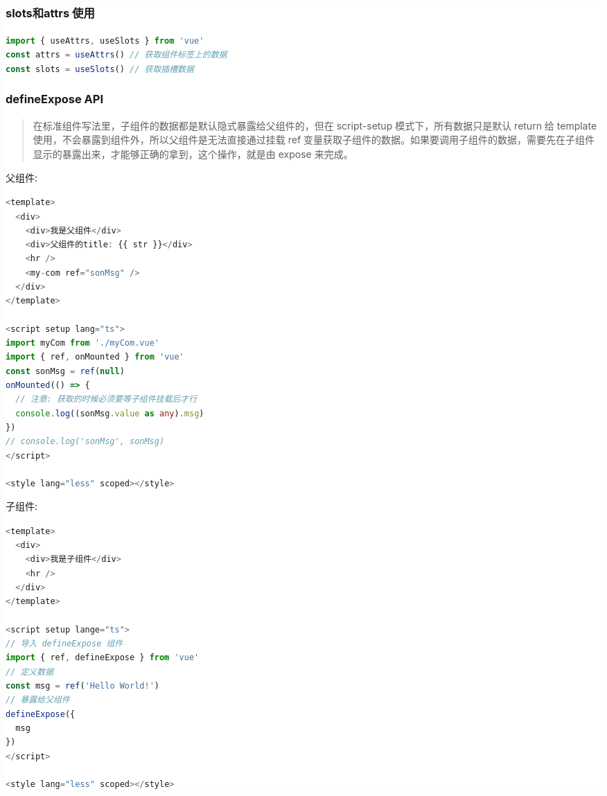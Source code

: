 ```ts
```

### slots和attrs 使用

```ts
import { useAttrs, useSlots } from 'vue'
const attrs = useAttrs() // 获取组件标签上的数据
const slots = useSlots() // 获取插槽数据
```

### defineExpose API

> 在标准组件写法里，子组件的数据都是默认隐式暴露给父组件的，但在 script-setup 模式下，所有数据只是默认 return 给 template 使用，不会暴露到组件外，所以父组件是无法直接通过挂载 ref 变量获取子组件的数据。如果要调用子组件的数据，需要先在子组件显示的暴露出来，才能够正确的拿到，这个操作，就是由 expose 来完成。


父组件:
```ts
<template>
  <div>
    <div>我是父组件</div>
    <div>父组件的title: {{ str }}</div>
    <hr />
    <my-com ref="sonMsg" />
  </div>
</template>

<script setup lang="ts">
import myCom from './myCom.vue'
import { ref, onMounted } from 'vue'
const sonMsg = ref(null)
onMounted(() => {
  // 注意: 获取的时候必须要等子组件挂载后才行
  console.log((sonMsg.value as any).msg)
})
// console.log('sonMsg', sonMsg)
</script>

<style lang="less" scoped></style>

```

子组件:
```ts
<template>
  <div>
    <div>我是子组件</div>
    <hr />
  </div>
</template>

<script setup lange="ts">
// 导入 defineExpose 组件
import { ref, defineExpose } from 'vue'
// 定义数据
const msg = ref('Hello World!')
// 暴露给父组件
defineExpose({
  msg
})
</script>

<style lang="less" scoped></style>

```
